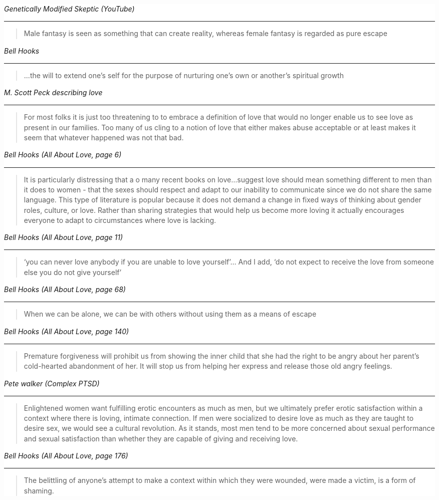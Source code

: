 *Genetically Modified Skeptic (YouTube)*
___
>Male fantasy is seen as something that can create reality, whereas female fantasy is regarded as pure escape

*Bell Hooks*
___
>...the will to extend one’s self for the purpose of nurturing one’s own or another’s spiritual growth

*M. Scott Peck describing love*
___
>For most folks it is just too threatening to to embrace a definition of love that would no longer enable us to see love as present in our families. Too many of us cling to a notion of love that either makes abuse acceptable or at least makes it seem that whatever happened was not that bad.

*Bell Hooks (All About Love, page 6)*
___
>It is particularly distressing that a o many recent books on love…suggest love should mean something different to men than it does to women - that the sexes should respect and adapt to our inability to communicate since we do not share the same language. This type of literature is popular because it does not demand a change in fixed ways of thinking about gender roles, culture, or love. Rather than sharing strategies that would help us become more loving it actually encourages everyone to adapt to circumstances where love is lacking.

*Bell Hooks (All About Love, page 11)*
___
>‘you can never love anybody if you are unable to love yourself’… And I add, ‘do not expect to receive the love from someone else you do not give yourself’

*Bell Hooks (All About Love, page 68)*
___
>When we can be alone, we can be with others without using them as a means of escape

*Bell Hooks (All About Love, page 140)*
___
>Premature forgiveness will prohibit us from showing the inner child that she had the right to be angry about her parent’s cold-hearted abandonment of her. It will stop us from helping her express and release those old angry feelings.

*Pete walker (Complex PTSD)*
___
>Enlightened women want fulfilling erotic encounters as much as men, but we ultimately prefer erotic satisfaction within a context where there is loving, intimate connection. If men were socialized to desire love as much as they are taught to desire sex, we would see a cultural revolution. As it stands, most men tend to be more concerned about sexual performance and sexual satisfaction than whether they are capable of giving and receiving love.

*Bell Hooks (All About Love, page 176)*
___
>The belittling of anyone’s attempt to make a context within which they were wounded, were made a victim, is a form of shaming.

